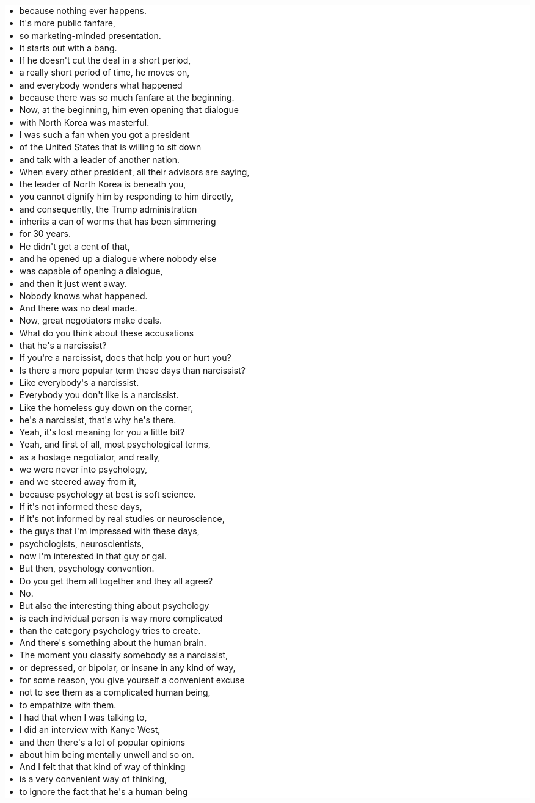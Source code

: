 *  because nothing ever happens.
*  It's more public fanfare,
*  so marketing-minded presentation.
*  It starts out with a bang.
*  If he doesn't cut the deal in a short period,
*  a really short period of time, he moves on,
*  and everybody wonders what happened
*  because there was so much fanfare at the beginning.
*  Now, at the beginning, him even opening that dialogue
*  with North Korea was masterful.
*  I was such a fan when you got a president
*  of the United States that is willing to sit down
*  and talk with a leader of another nation.
*  When every other president, all their advisors are saying,
*  the leader of North Korea is beneath you,
*  you cannot dignify him by responding to him directly,
*  and consequently, the Trump administration
*  inherits a can of worms that has been simmering
*  for 30 years.
*  He didn't get a cent of that,
*  and he opened up a dialogue where nobody else
*  was capable of opening a dialogue,
*  and then it just went away.
*  Nobody knows what happened.
*  And there was no deal made.
*  Now, great negotiators make deals.
*  What do you think about these accusations
*  that he's a narcissist?
*  If you're a narcissist, does that help you or hurt you?
*  Is there a more popular term these days than narcissist?
*  Like everybody's a narcissist.
*  Everybody you don't like is a narcissist.
*  Like the homeless guy down on the corner,
*  he's a narcissist, that's why he's there.
*  Yeah, it's lost meaning for you a little bit?
*  Yeah, and first of all, most psychological terms,
*  as a hostage negotiator, and really,
*  we were never into psychology,
*  and we steered away from it,
*  because psychology at best is soft science.
*  If it's not informed these days,
*  if it's not informed by real studies or neuroscience,
*  the guys that I'm impressed with these days,
*  psychologists, neuroscientists,
*  now I'm interested in that guy or gal.
*  But then, psychology convention.
*  Do you get them all together and they all agree?
*  No.
*  But also the interesting thing about psychology
*  is each individual person is way more complicated
*  than the category psychology tries to create.
*  And there's something about the human brain.
*  The moment you classify somebody as a narcissist,
*  or depressed, or bipolar, or insane in any kind of way,
*  for some reason, you give yourself a convenient excuse
*  not to see them as a complicated human being,
*  to empathize with them.
*  I had that when I was talking to,
*  I did an interview with Kanye West,
*  and then there's a lot of popular opinions
*  about him being mentally unwell and so on.
*  And I felt that that kind of way of thinking
*  is a very convenient way of thinking,
*  to ignore the fact that he's a human being